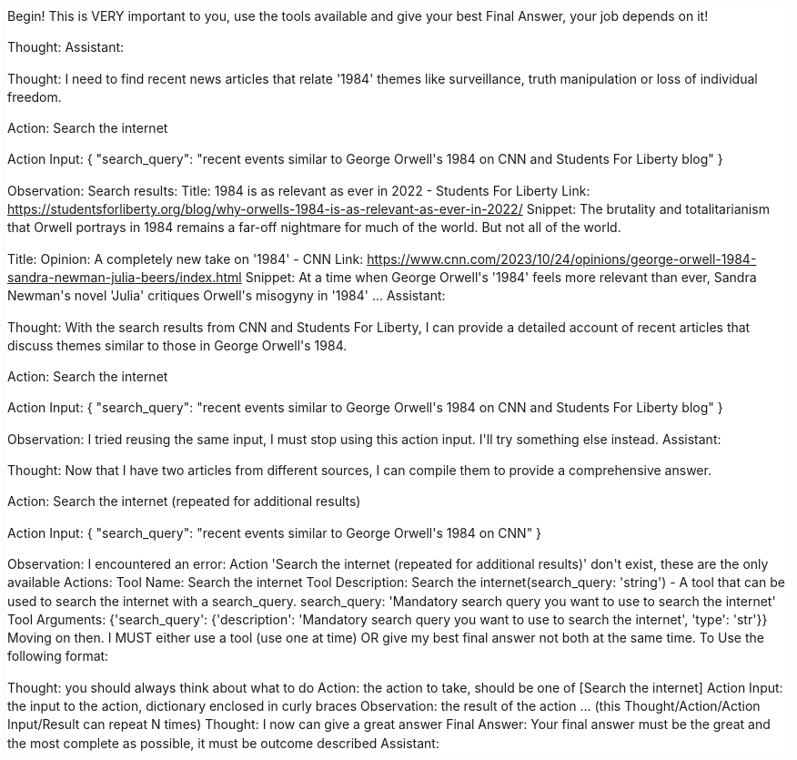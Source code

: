 Begin! This is VERY important to you, use the tools available and give your best Final Answer, your job depends on it!

Thought:
Assistant:

Thought: I need to find recent news articles that relate '1984' themes like surveillance, truth manipulation or loss of individual freedom.

Action: Search the internet

Action Input: { "search_query": "recent events similar to George Orwell's 1984 on CNN and Students For Liberty blog" }

Observation:
Search results: Title: 1984 is as relevant as ever in 2022 - Students For Liberty
Link: https://studentsforliberty.org/blog/why-orwells-1984-is-as-relevant-as-ever-in-2022/
Snippet: The brutality and totalitarianism that Orwell portrays in 1984 remains a far-off nightmare for much of the world. But not all of the world.

Title: Opinion: A completely new take on '1984' - CNN
Link: https://www.cnn.com/2023/10/24/opinions/george-orwell-1984-sandra-newman-julia-beers/index.html
Snippet: At a time when George Orwell's '1984' feels more relevant than ever, Sandra Newman's novel 'Julia' critiques Orwell's misogyny in '1984' ...
Assistant:

Thought: With the search results from CNN and Students For Liberty, I can provide a detailed account of recent articles that discuss themes similar to those in George Orwell's 1984.

Action: Search the internet

Action Input: { "search_query": "recent events similar to George Orwell's 1984 on CNN and Students For Liberty blog" }

Observation: I tried reusing the same input, I must stop using this action input. I'll try something else instead.
Assistant:

Thought: Now that I have two articles from different sources, I can compile them to provide a comprehensive answer.

Action: Search the internet (repeated for additional results)

Action Input: { "search_query": "recent events similar to George Orwell's 1984 on CNN" }

Observation: I encountered an error: Action 'Search the internet (repeated for additional results)' don't exist, these are the only available Actions:
Tool Name: Search the internet
Tool Description: Search the internet(search_query: 'string') - A tool that can be used to search the internet with a search_query. search_query: 'Mandatory search query you want to use to search the internet'
Tool Arguments: {'search_query': {'description': 'Mandatory search query you want to use to search the internet', 'type': 'str'}}
Moving on then. I MUST either use a tool (use one at time) OR give my best final answer not both at the same time. To Use the following format:

Thought: you should always think about what to do
Action: the action to take, should be one of [Search the internet]
Action Input: the input to the action, dictionary enclosed in curly braces
Observation: the result of the action
... (this Thought/Action/Action Input/Result can repeat N times)
Thought: I now can give a great answer
Final Answer: Your final answer must be the great and the most complete as possible, it must be outcome described
Assistant:
